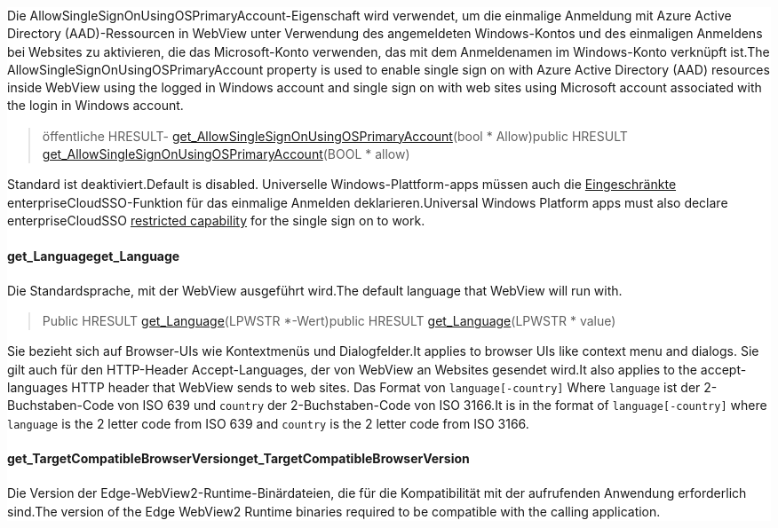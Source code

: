 <span data-ttu-id="b717a-143">Die AllowSingleSignOnUsingOSPrimaryAccount-Eigenschaft wird verwendet, um die einmalige Anmeldung mit Azure Active Directory (AAD)-Ressourcen in WebView unter Verwendung des angemeldeten Windows-Kontos und des einmaligen Anmeldens bei Websites zu aktivieren, die das Microsoft-Konto verwenden, das mit dem Anmeldenamen im Windows-Konto verknüpft ist.</span><span class="sxs-lookup"><span data-stu-id="b717a-143">The AllowSingleSignOnUsingOSPrimaryAccount property is used to enable single sign on with Azure Active Directory (AAD) resources inside WebView using the logged in Windows account and single sign on with web sites using Microsoft account associated with the login in Windows account.</span></span>

> <span data-ttu-id="b717a-144">öffentliche HRESULT- [get_AllowSingleSignOnUsingOSPrimaryAccount](#get_allowsinglesignonusingosprimaryaccount)(bool \* Allow)</span><span class="sxs-lookup"><span data-stu-id="b717a-144">public HRESULT [get_AllowSingleSignOnUsingOSPrimaryAccount](#get_allowsinglesignonusingosprimaryaccount)(BOOL \* allow)</span></span>

<span data-ttu-id="b717a-145">Standard ist deaktiviert.</span><span class="sxs-lookup"><span data-stu-id="b717a-145">Default is disabled.</span></span> <span data-ttu-id="b717a-146">Universelle Windows-Plattform-apps müssen auch die [Eingeschränkte](https://docs.microsoft.com/windows/uwp/packaging/app-capability-declarations#restricted-capabilities) enterpriseCloudSSO-Funktion für das einmalige Anmelden deklarieren.</span><span class="sxs-lookup"><span data-stu-id="b717a-146">Universal Windows Platform apps must also declare enterpriseCloudSSO [restricted capability](https://docs.microsoft.com/windows/uwp/packaging/app-capability-declarations#restricted-capabilities) for the single sign on to work.</span></span>

#### <span data-ttu-id="b717a-147">get_Language</span><span class="sxs-lookup"><span data-stu-id="b717a-147">get_Language</span></span> 

<span data-ttu-id="b717a-148">Die Standardsprache, mit der WebView ausgeführt wird.</span><span class="sxs-lookup"><span data-stu-id="b717a-148">The default language that WebView will run with.</span></span>

> <span data-ttu-id="b717a-149">Public HRESULT [get_Language](#get_language)(LPWSTR \*-Wert)</span><span class="sxs-lookup"><span data-stu-id="b717a-149">public HRESULT [get_Language](#get_language)(LPWSTR \* value)</span></span>

<span data-ttu-id="b717a-150">Sie bezieht sich auf Browser-UIs wie Kontextmenüs und Dialogfelder.</span><span class="sxs-lookup"><span data-stu-id="b717a-150">It applies to browser UIs like context menu and dialogs.</span></span> <span data-ttu-id="b717a-151">Sie gilt auch für den HTTP-Header Accept-Languages, der von WebView an Websites gesendet wird.</span><span class="sxs-lookup"><span data-stu-id="b717a-151">It also applies to the accept-languages HTTP header that WebView sends to web sites.</span></span> <span data-ttu-id="b717a-152">Das Format von `language[-country]` Where `language` ist der 2-Buchstaben-Code von ISO 639 und `country` der 2-Buchstaben-Code von ISO 3166.</span><span class="sxs-lookup"><span data-stu-id="b717a-152">It is in the format of `language[-country]` where `language` is the 2 letter code from ISO 639 and `country` is the 2 letter code from ISO 3166.</span></span>

#### <span data-ttu-id="b717a-153">get_TargetCompatibleBrowserVersion</span><span class="sxs-lookup"><span data-stu-id="b717a-153">get_TargetCompatibleBrowserVersion</span></span> 

<span data-ttu-id="b717a-154">Die Version der Edge-WebView2-Runtime-Binärdateien, die für die Kompatibilität mit der aufrufenden Anwendung erforderlich sind.</span><span class="sxs-lookup"><span data-stu-id="b717a-154">The version of the Edge WebView2 Runtime binaries required to be compatible with the calling application.</span></span>
